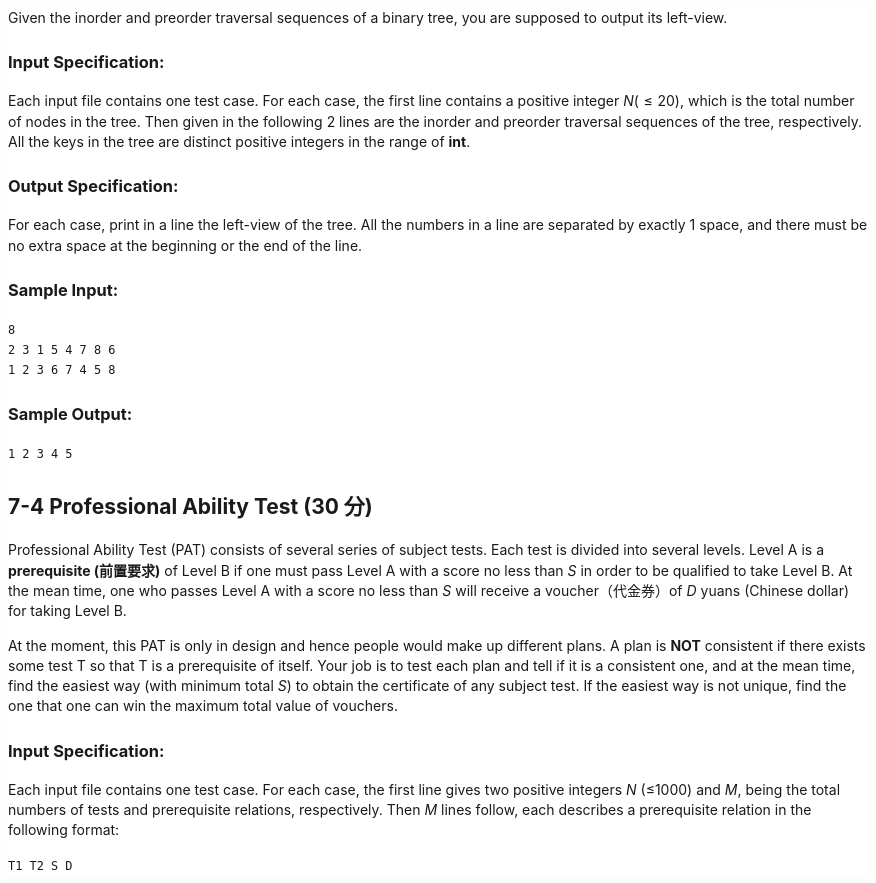 Given the inorder and preorder traversal sequences of a binary tree, you are supposed to output its left-view.

### Input Specification:

Each input file contains one test case. For each case, the first line contains a positive integer $N (\leq20)$, which is the total number of nodes in the tree. Then given in the following 2 lines are the inorder and preorder traversal sequences of the tree, respectively. All the keys in the tree are distinct positive integers in the range of **int**.

### Output Specification:

For each case, print in a line the left-view of the tree. All the numbers in a line are separated by exactly 1 space, and there must be no extra space at the beginning or the end of the line.

### Sample Input:

```in
8
2 3 1 5 4 7 8 6
1 2 3 6 7 4 5 8
```

### Sample Output:

```out
1 2 3 4 5
```





## 7-4 Professional Ability Test (30 分)

Professional Ability Test (PAT) consists of several series of subject tests. Each test is divided into several levels. Level A is a **prerequisite (前置要求)** of Level B if one must pass Level A with a score no less than *S* in order to be qualified to take Level B. At the mean time, one who passes Level A with a score no less than *S* will receive a voucher（代金券）of *D* yuans (Chinese dollar) for taking Level B.

At the moment, this PAT is only in design and hence people would make up different plans. A plan is **NOT** consistent if there exists some test T so that T is a prerequisite of itself. Your job is to test each plan and tell if it is a consistent one, and at the mean time, find the easiest way (with minimum total *S*) to obtain the certificate of any subject test. If the easiest way is not unique, find the one that one can win the maximum total value of vouchers.

### Input Specification:

Each input file contains one test case. For each case, the first line gives two positive integers *N* (≤1000) and *M*, being the total numbers of tests and prerequisite relations, respectively. Then *M* lines follow, each describes a prerequisite relation in the following format:

```
T1 T2 S D
```

